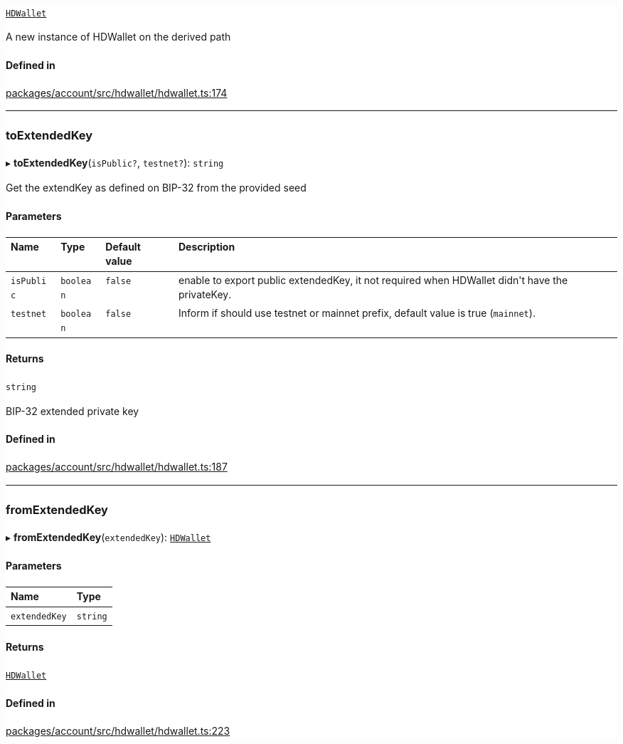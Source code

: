 [`HDWallet`](/api/Account/HDWallet.md)

A new instance of HDWallet on the derived path

#### Defined in

[packages/account/src/hdwallet/hdwallet.ts:174](https://github.com/FuelLabs/fuels-ts/blob/b2e1be607ab99b238da6db64c8e1c10470e15f39/packages/account/src/hdwallet/hdwallet.ts#L174)

___

### toExtendedKey

▸ **toExtendedKey**(`isPublic?`, `testnet?`): `string`

Get the extendKey as defined on BIP-32 from the provided seed

#### Parameters

| Name | Type | Default value | Description |
| :------ | :------ | :------ | :------ |
| `isPublic` | `boolean` | `false` | enable to export public extendedKey, it not required when HDWallet didn't have the privateKey. |
| `testnet` | `boolean` | `false` | Inform if should use testnet or mainnet prefix, default value is true (`mainnet`). |

#### Returns

`string`

BIP-32 extended private key

#### Defined in

[packages/account/src/hdwallet/hdwallet.ts:187](https://github.com/FuelLabs/fuels-ts/blob/b2e1be607ab99b238da6db64c8e1c10470e15f39/packages/account/src/hdwallet/hdwallet.ts#L187)

___

### fromExtendedKey

▸ **fromExtendedKey**(`extendedKey`): [`HDWallet`](/api/Account/HDWallet.md)

#### Parameters

| Name | Type |
| :------ | :------ |
| `extendedKey` | `string` |

#### Returns

[`HDWallet`](/api/Account/HDWallet.md)

#### Defined in

[packages/account/src/hdwallet/hdwallet.ts:223](https://github.com/FuelLabs/fuels-ts/blob/b2e1be607ab99b238da6db64c8e1c10470e15f39/packages/account/src/hdwallet/hdwallet.ts#L223)
